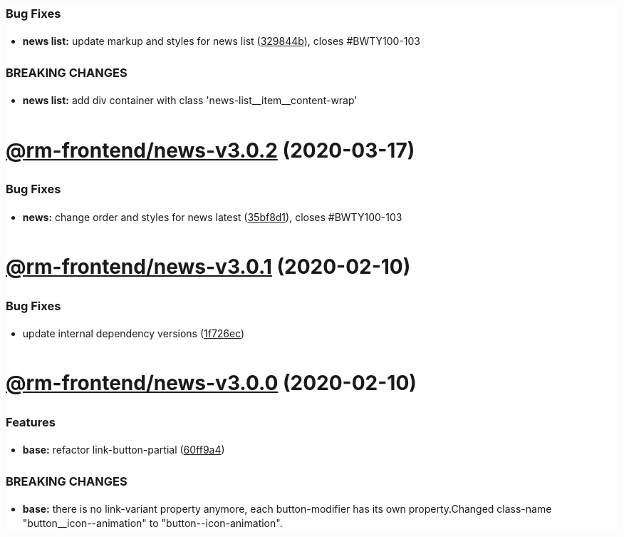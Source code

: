
### Bug Fixes

* **news list:** update markup and styles for news list ([329844b](https://bitbucket.ruhmesmeile.tools/projects/front/repos/rm-frontend/commits/329844b)), closes #BWTY100-103


### BREAKING CHANGES

* **news list:** add div container with class 'news-list__item__content-wrap'

<a name="@rm-frontend/news-v3.0.2"></a>
# [@rm-frontend/news-v3.0.2](https://bitbucket.ruhmesmeile.tools/projects/front/repos/rm-frontend/compare/diff?targetBranch=refs%2Ftags%2Fnews@3.0.1@alpha&sourceBranch=refs%2Ftags%2Fnews@3.0.2@latest) (2020-03-17)


### Bug Fixes

* **news:** change order and styles for news latest ([35bf8d1](https://bitbucket.ruhmesmeile.tools/projects/front/repos/rm-frontend/commits/35bf8d1)), closes #BWTY100-103

<a name="@rm-frontend/news-v3.0.1"></a>
# [@rm-frontend/news-v3.0.1](https://bitbucket.ruhmesmeile.tools/projects/front/repos/rm-frontend/compare/diff?targetBranch=refs%2Ftags%2Fnews@3.0.0@alpha&sourceBranch=refs%2Ftags%2Fnews@3.0.1@alpha) (2020-02-10)


### Bug Fixes

* update internal dependency versions ([1f726ec](https://bitbucket.ruhmesmeile.tools/projects/front/repos/rm-frontend/commits/1f726ec))

<a name="@rm-frontend/news-v3.0.0"></a>
# [@rm-frontend/news-v3.0.0](https://bitbucket.ruhmesmeile.tools/projects/front/repos/rm-frontend/compare/diff?targetBranch=refs%2Ftags%2Fnews@2.0.0@alpha&sourceBranch=refs%2Ftags%2Fnews@3.0.0@alpha) (2020-02-10)


### Features

* **base:** refactor link-button-partial ([60ff9a4](https://bitbucket.ruhmesmeile.tools/projects/front/repos/rm-frontend/commits/60ff9a4))


### BREAKING CHANGES

* **base:** there is no link-variant property anymore, each button-modifier has its own
property.Changed class-name "button__icon--animation" to "button--icon-animation".
